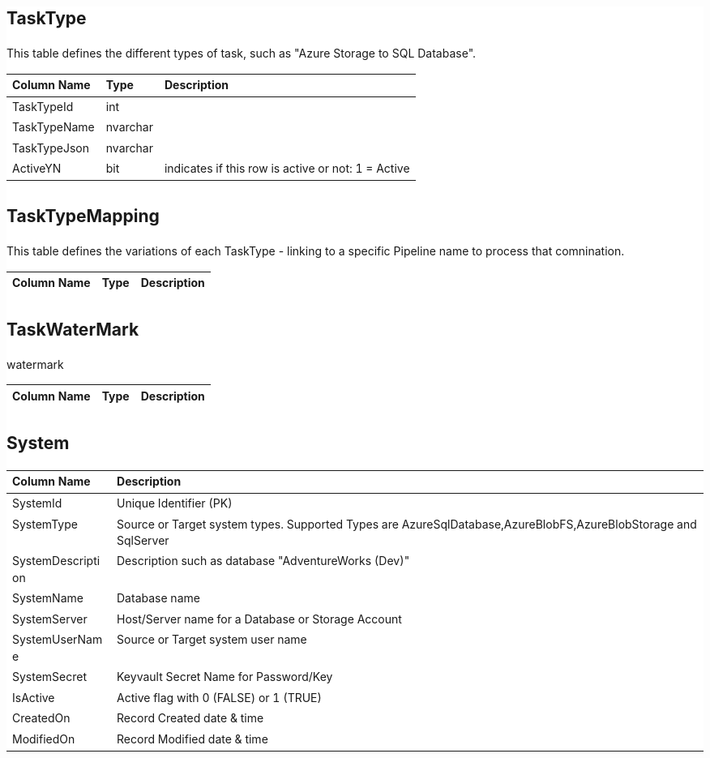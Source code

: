 ## TaskType
This table defines the different types of task, such as "Azure Storage to SQL Database".

|Column Name|Type|Description|
|:----------|:----|:-------|
|TaskTypeId|int|
|TaskTypeName|nvarchar|
|TaskTypeJson|nvarchar|
|ActiveYN|bit| indicates if this row is active or not: 1 = Active

## TaskTypeMapping
This table defines the variations of each TaskType - linking to a specific Pipeline name to process that comnination.

|Column Name|Type|Description|
|:----------|:----|:-------|

## TaskWaterMark
watermark

|Column Name|Type|Description|
|:----------|:----|:-------|


## System

|Column Name|Description|
|:-------|:-------|
|SystemId|Unique Identifier (PK)|
|SystemType|Source or Target system types. Supported Types are AzureSqlDatabase,AzureBlobFS,AzureBlobStorage and SqlServer|
|SystemDescription|Description such as database "AdventureWorks (Dev)"|
|SystemName|Database name|
|SystemServer|Host/Server name for a Database or Storage Account|
|SystemUserName|Source or Target system user name|
|SystemSecret|Keyvault Secret Name for Password/Key|
|IsActive|Active flag with 0 (FALSE) or 1 (TRUE)|
|CreatedOn|Record Created date & time|
|ModifiedOn|Record Modified date & time|




